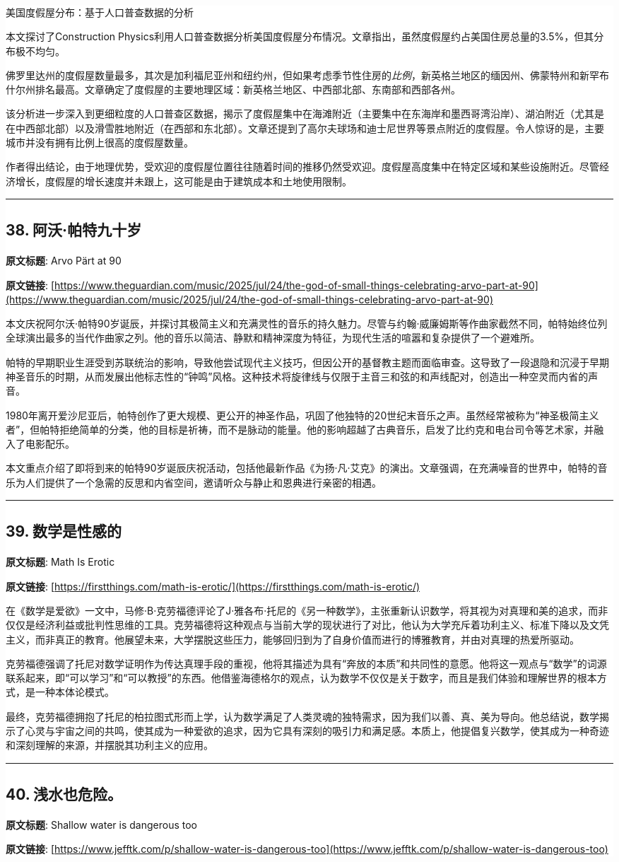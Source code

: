 美国度假屋分布：基于人口普查数据的分析

本文探讨了Construction Physics利用人口普查数据分析美国度假屋分布情况。文章指出，虽然度假屋约占美国住房总量的3.5%，但其分布极不均匀。

佛罗里达州的度假屋数量最多，其次是加利福尼亚州和纽约州，但如果考虑季节性住房的*比例*，新英格兰地区的缅因州、佛蒙特州和新罕布什尔州排名最高。文章确定了度假屋的主要地理区域：新英格兰地区、中西部北部、东南部和西部各州。

该分析进一步深入到更细粒度的人口普查区数据，揭示了度假屋集中在海滩附近（主要集中在东海岸和墨西哥湾沿岸）、湖泊附近（尤其是在中西部北部）以及滑雪胜地附近（在西部和东北部）。文章还提到了高尔夫球场和迪士尼世界等景点附近的度假屋。令人惊讶的是，主要城市并没有拥有比例上很高的度假屋数量。

作者得出结论，由于地理优势，受欢迎的度假屋位置往往随着时间的推移仍然受欢迎。度假屋高度集中在特定区域和某些设施附近。尽管经济增长，度假屋的增长速度并未跟上，这可能是由于建筑成本和土地使用限制。

---

## 38. 阿沃·帕特九十岁

**原文标题**: Arvo Pärt at 90

**原文链接**: [https://www.theguardian.com/music/2025/jul/24/the-god-of-small-things-celebrating-arvo-part-at-90](https://www.theguardian.com/music/2025/jul/24/the-god-of-small-things-celebrating-arvo-part-at-90)

本文庆祝阿尔沃·帕特90岁诞辰，并探讨其极简主义和充满灵性的音乐的持久魅力。尽管与约翰·威廉姆斯等作曲家截然不同，帕特始终位列全球演出最多的当代作曲家之列。他的音乐以简洁、静默和精神深度为特征，为现代生活的喧嚣和复杂提供了一个避难所。

帕特的早期职业生涯受到苏联统治的影响，导致他尝试现代主义技巧，但因公开的基督教主题而面临审查。这导致了一段退隐和沉浸于早期神圣音乐的时期，从而发展出他标志性的“钟鸣”风格。这种技术将旋律线与仅限于主音三和弦的和声线配对，创造出一种空灵而内省的声音。

1980年离开爱沙尼亚后，帕特创作了更大规模、更公开的神圣作品，巩固了他独特的20世纪末音乐之声。虽然经常被称为“神圣极简主义者”，但帕特拒绝简单的分类，他的目标是祈祷，而不是脉动的能量。他的影响超越了古典音乐，启发了比约克和电台司令等艺术家，并融入了电影配乐。

本文重点介绍了即将到来的帕特90岁诞辰庆祝活动，包括他最新作品《为扬·凡·艾克》的演出。文章强调，在充满噪音的世界中，帕特的音乐为人们提供了一个急需的反思和内省空间，邀请听众与静止和恩典进行亲密的相遇。

---

## 39. 数学是性感的

**原文标题**: Math Is Erotic

**原文链接**: [https://firstthings.com/math-is-erotic/](https://firstthings.com/math-is-erotic/)

在《数学是爱欲》一文中，马修·B·克劳福德评论了J·雅各布·托尼的《另一种数学》，主张重新认识数学，将其视为对真理和美的追求，而非仅仅是经济利益或批判性思维的工具。克劳福德将这种观点与当前大学的现状进行了对比，他认为大学充斥着功利主义、标准下降以及文凭主义，而非真正的教育。他展望未来，大学摆脱这些压力，能够回归到为了自身价值而进行的博雅教育，并由对真理的热爱所驱动。

克劳福德强调了托尼对数学证明作为传达真理手段的重视，他将其描述为具有“奔放的本质”和共同性的意愿。他将这一观点与“数学”的词源联系起来，即“可以学习”和“可以教授”的东西。他借鉴海德格尔的观点，认为数学不仅仅是关于数字，而且是我们体验和理解世界的根本方式，是一种本体论模式。

最终，克劳福德拥抱了托尼的柏拉图式形而上学，认为数学满足了人类灵魂的独特需求，因为我们以善、真、美为导向。他总结说，数学揭示了心灵与宇宙之间的共鸣，使其成为一种爱欲的追求，因为它具有深刻的吸引力和满足感。本质上，他提倡复兴数学，使其成为一种奇迹和深刻理解的来源，并摆脱其功利主义的应用。

---

## 40. 浅水也危险。

**原文标题**: Shallow water is dangerous too

**原文链接**: [https://www.jefftk.com/p/shallow-water-is-dangerous-too](https://www.jefftk.com/p/shallow-water-is-dangerous-too)
